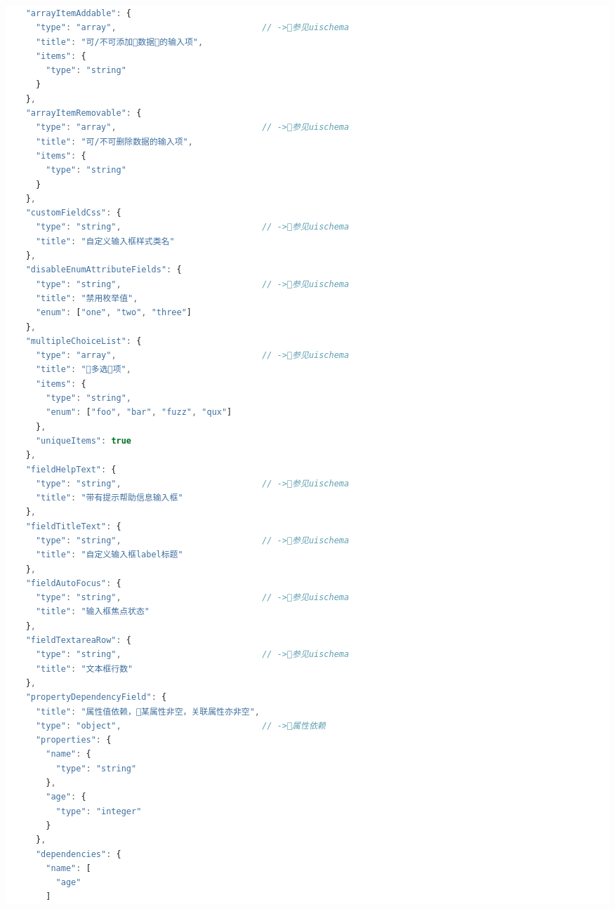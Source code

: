 ```javascript {.line-numbers .class1 .class}
    "arrayItemAddable": {
      "type": "array",                             // ->参见uischema
      "title": "可/不可添加数据的输入项",
      "items": {
        "type": "string"
      }
    },
    "arrayItemRemovable": {
      "type": "array",                             // ->参见uischema
      "title": "可/不可删除数据的输入项",
      "items": {
        "type": "string"
      }
    },
    "customFieldCss": {
      "type": "string",                            // ->参见uischema
      "title": "自定义输入框样式类名"
    },
    "disableEnumAttributeFields": {
      "type": "string",                            // ->参见uischema
      "title": "禁用枚举值",
      "enum": ["one", "two", "three"]
    },
    "multipleChoiceList": {
      "type": "array",                             // ->参见uischema
      "title": "多选项",
      "items": {
        "type": "string",
        "enum": ["foo", "bar", "fuzz", "qux"]
      },
      "uniqueItems": true
    },
    "fieldHelpText": {
      "type": "string",                            // ->参见uischema
      "title": "带有提示帮助信息输入框"
    },
    "fieldTitleText": {
      "type": "string",                            // ->参见uischema
      "title": "自定义输入框label标题"
    },
    "fieldAutoFocus": {
      "type": "string",                            // ->参见uischema
      "title": "输入框焦点状态"
    },
    "fieldTextareaRow": {
      "type": "string",                            // ->参见uischema
      "title": "文本框行数"
    },
    "propertyDependencyField": {
      "title": "属性值依赖，某属性非空，关联属性亦非空",
      "type": "object",                            // ->属性依赖
      "properties": {
        "name": {
          "type": "string"
        },
        "age": {
          "type": "integer"
        }
      },
      "dependencies": {
        "name": [
          "age"
        ]
```